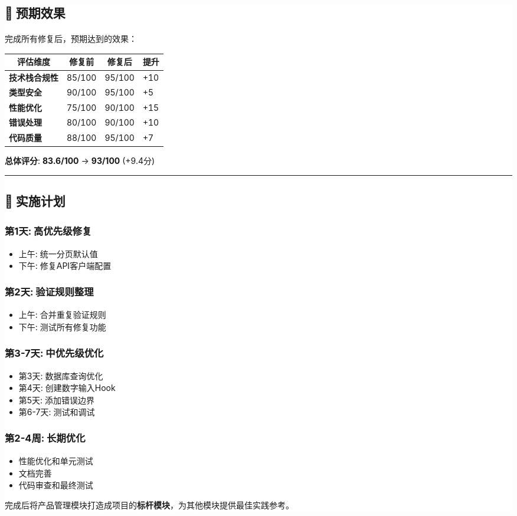 
## 🎯 预期效果

完成所有修复后，预期达到的效果：

| 评估维度 | 修复前 | 修复后 | 提升 |
|---------|--------|--------|------|
| **技术栈合规性** | 85/100 | 95/100 | +10 |
| **类型安全** | 90/100 | 95/100 | +5 |
| **性能优化** | 75/100 | 90/100 | +15 |
| **错误处理** | 80/100 | 90/100 | +10 |
| **代码质量** | 88/100 | 95/100 | +7 |

**总体评分**: **83.6/100** → **93/100** (+9.4分)

---

## 🚀 实施计划

### 第1天: 高优先级修复
- 上午: 统一分页默认值
- 下午: 修复API客户端配置

### 第2天: 验证规则整理
- 上午: 合并重复验证规则
- 下午: 测试所有修复功能

### 第3-7天: 中优先级优化
- 第3天: 数据库查询优化
- 第4天: 创建数字输入Hook
- 第5天: 添加错误边界
- 第6-7天: 测试和调试

### 第2-4周: 长期优化
- 性能优化和单元测试
- 文档完善
- 代码审查和最终测试

完成后将产品管理模块打造成项目的**标杆模块**，为其他模块提供最佳实践参考。

